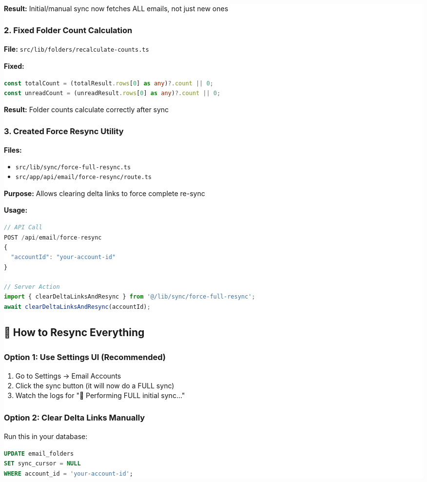 **Result:** Initial/manual sync now fetches ALL emails, not just new ones

### 2. Fixed Folder Count Calculation

**File:** `src/lib/folders/recalculate-counts.ts`

**Fixed:**

```typescript
const totalCount = (totalResult.rows[0] as any)?.count || 0;
const unreadCount = (unreadResult.rows[0] as any)?.count || 0;
```

**Result:** Folder counts calculate correctly after sync

### 3. Created Force Resync Utility

**Files:**

- `src/lib/sync/force-full-resync.ts`
- `src/app/api/email/force-resync/route.ts`

**Purpose:** Allows clearing delta links to force complete re-sync

**Usage:**

```typescript
// API Call
POST /api/email/force-resync
{
  "accountId": "your-account-id"
}

// Server Action
import { clearDeltaLinksAndResync } from '@/lib/sync/force-full-resync';
await clearDeltaLinksAndResync(accountId);
```

## 🚀 How to Resync Everything

### Option 1: Use Settings UI (Recommended)

1. Go to Settings → Email Accounts
2. Click the sync button (it will now do a FULL sync)
3. Watch the logs for "🔄 Performing FULL initial sync..."

### Option 2: Clear Delta Links Manually

Run this in your database:

```sql
UPDATE email_folders
SET sync_cursor = NULL
WHERE account_id = 'your-account-id';
```
